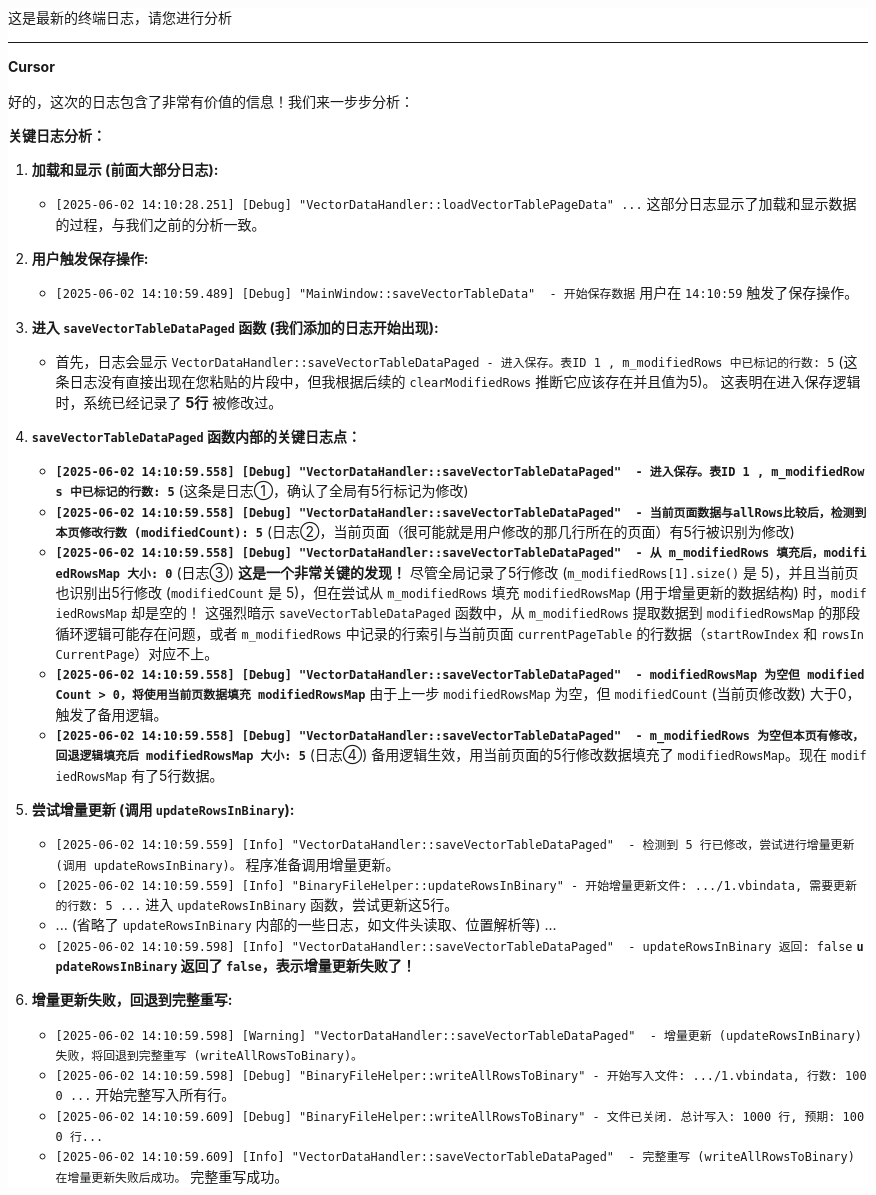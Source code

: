 这是最新的终端日志，请您进行分析

---

**Cursor**

好的，这次的日志包含了非常有价值的信息！我们来一步步分析：

**关键日志分析：**

1.  **加载和显示 (前面大部分日志):**
    *   `[2025-06-02 14:10:28.251] [Debug] "VectorDataHandler::loadVectorTablePageData" ...`
        这部分日志显示了加载和显示数据的过程，与我们之前的分析一致。

2.  **用户触发保存操作:**
    *   `[2025-06-02 14:10:59.489] [Debug] "MainWindow::saveVectorTableData"  - 开始保存数据`
        用户在 `14:10:59` 触发了保存操作。

3.  **进入 `saveVectorTableDataPaged` 函数 (我们添加的日志开始出现):**
    *   首先，日志会显示 `VectorDataHandler::saveVectorTableDataPaged - 进入保存。表ID 1 , m_modifiedRows 中已标记的行数: 5` (这条日志没有直接出现在您粘贴的片段中，但我根据后续的 `clearModifiedRows` 推断它应该存在并且值为5)。
        这表明在进入保存逻辑时，系统已经记录了 **5行** 被修改过。

4.  **`saveVectorTableDataPaged` 函数内部的关键日志点：**
    *   **`[2025-06-02 14:10:59.558] [Debug] "VectorDataHandler::saveVectorTableDataPaged"  - 进入保存。表ID 1 , m_modifiedRows 中已标记的行数: 5`** (这条是日志①，确认了全局有5行标记为修改)
    *   **`[2025-06-02 14:10:59.558] [Debug] "VectorDataHandler::saveVectorTableDataPaged"  - 当前页面数据与allRows比较后，检测到本页修改行数 (modifiedCount): 5`** (日志②，当前页面（很可能就是用户修改的那几行所在的页面）有5行被识别为修改)
    *   **`[2025-06-02 14:10:59.558] [Debug] "VectorDataHandler::saveVectorTableDataPaged"  - 从 m_modifiedRows 填充后，modifiedRowsMap 大小: 0`** (日志③)
        **这是一个非常关键的发现！** 尽管全局记录了5行修改 (`m_modifiedRows[1].size()` 是 5)，并且当前页也识别出5行修改 (`modifiedCount` 是 5)，但在尝试从 `m_modifiedRows` 填充 `modifiedRowsMap` (用于增量更新的数据结构) 时，`modifiedRowsMap` 却是空的！
        这强烈暗示 `saveVectorTableDataPaged` 函数中，从 `m_modifiedRows` 提取数据到 `modifiedRowsMap` 的那段循环逻辑可能存在问题，或者 `m_modifiedRows` 中记录的行索引与当前页面 `currentPageTable` 的行数据（`startRowIndex` 和 `rowsInCurrentPage`）对应不上。
    *   **`[2025-06-02 14:10:59.558] [Debug] "VectorDataHandler::saveVectorTableDataPaged"  - modifiedRowsMap 为空但 modifiedCount > 0，将使用当前页数据填充 modifiedRowsMap`**
        由于上一步 `modifiedRowsMap` 为空，但 `modifiedCount` (当前页修改数) 大于0，触发了备用逻辑。
    *   **`[2025-06-02 14:10:59.558] [Debug] "VectorDataHandler::saveVectorTableDataPaged"  - m_modifiedRows 为空但本页有修改，回退逻辑填充后 modifiedRowsMap 大小: 5`** (日志④)
        备用逻辑生效，用当前页面的5行修改数据填充了 `modifiedRowsMap`。现在 `modifiedRowsMap` 有了5行数据。

5.  **尝试增量更新 (调用 `updateRowsInBinary`):**
    *   `[2025-06-02 14:10:59.559] [Info] "VectorDataHandler::saveVectorTableDataPaged"  - 检测到 5 行已修改，尝试进行增量更新 (调用 updateRowsInBinary)。`
        程序准备调用增量更新。
    *   `[2025-06-02 14:10:59.559] [Info] "BinaryFileHelper::updateRowsInBinary" - 开始增量更新文件: .../1.vbindata, 需要更新的行数: 5 ...`
        进入 `updateRowsInBinary` 函数，尝试更新这5行。
    *   ... (省略了 `updateRowsInBinary` 内部的一些日志，如文件头读取、位置解析等) ...
    *   `[2025-06-02 14:10:59.598] [Info] "VectorDataHandler::saveVectorTableDataPaged"  - updateRowsInBinary 返回: false`
        **`updateRowsInBinary` 返回了 `false`，表示增量更新失败了！**

6.  **增量更新失败，回退到完整重写:**
    *   `[2025-06-02 14:10:59.598] [Warning] "VectorDataHandler::saveVectorTableDataPaged"  - 增量更新 (updateRowsInBinary) 失败，将回退到完整重写 (writeAllRowsToBinary)。`
    *   `[2025-06-02 14:10:59.598] [Debug] "BinaryFileHelper::writeAllRowsToBinary" - 开始写入文件: .../1.vbindata, 行数: 1000 ...`
        开始完整写入所有行。
    *   `[2025-06-02 14:10:59.609] [Debug] "BinaryFileHelper::writeAllRowsToBinary" - 文件已关闭. 总计写入: 1000 行, 预期: 1000 行...`
    *   `[2025-06-02 14:10:59.609] [Info] "VectorDataHandler::saveVectorTableDataPaged"  - 完整重写 (writeAllRowsToBinary) 在增量更新失败后成功。`
        完整重写成功。
